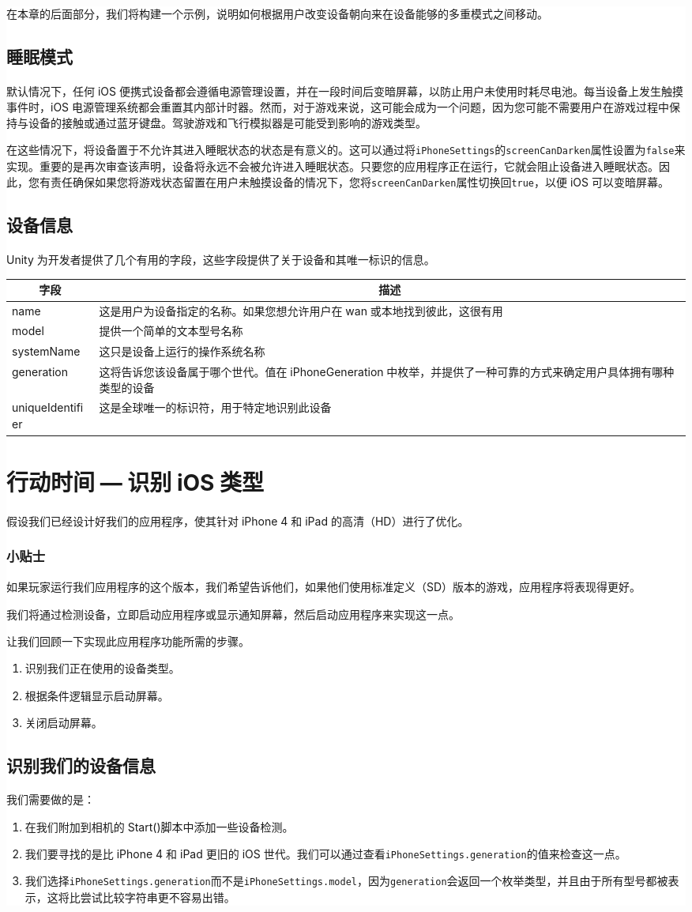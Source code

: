 在本章的后面部分，我们将构建一个示例，说明如何根据用户改变设备朝向来在设备能够的多重模式之间移动。

## 睡眠模式

默认情况下，任何 iOS 便携式设备都会遵循电源管理设置，并在一段时间后变暗屏幕，以防止用户未使用时耗尽电池。每当设备上发生触摸事件时，iOS 电源管理系统都会重置其内部计时器。然而，对于游戏来说，这可能会成为一个问题，因为您可能不需要用户在游戏过程中保持与设备的接触或通过蓝牙键盘。驾驶游戏和飞行模拟器是可能受到影响的游戏类型。

在这些情况下，将设备置于不允许其进入睡眠状态的状态是有意义的。这可以通过将`iPhoneSettings`的`screenCanDarken`属性设置为`false`来实现。重要的是再次审查该声明，设备将永远不会被允许进入睡眠状态。只要您的应用程序正在运行，它就会阻止设备进入睡眠状态。因此，您有责任确保如果您将游戏状态留置在用户未触摸设备的情况下，您将`screenCanDarken`属性切换回`true`，以便 iOS 可以变暗屏幕。

## 设备信息

Unity 为开发者提供了几个有用的字段，这些字段提供了关于设备和其唯一标识的信息。

| 字段 | 描述 |
| --- | --- |
| name | 这是用户为设备指定的名称。如果您想允许用户在 wan 或本地找到彼此，这很有用 |
| model | 提供一个简单的文本型号名称 |
| systemName | 这只是设备上运行的操作系统名称 |
| generation | 这将告诉您该设备属于哪个世代。值在 iPhoneGeneration 中枚举，并提供了一种可靠的方式来确定用户具体拥有哪种类型的设备 |
| uniqueIdentifier | 这是全球唯一的标识符，用于特定地识别此设备 |

# 行动时间 — 识别 iOS 类型

假设我们已经设计好我们的应用程序，使其针对 iPhone 4 和 iPad 的高清（HD）进行了优化。

### 小贴士

如果玩家运行我们应用程序的这个版本，我们希望告诉他们，如果他们使用标准定义（SD）版本的游戏，应用程序将表现得更好。

我们将通过检测设备，立即启动应用程序或显示通知屏幕，然后启动应用程序来实现这一点。

让我们回顾一下实现此应用程序功能所需的步骤。

1.  识别我们正在使用的设备类型。

1.  根据条件逻辑显示启动屏幕。

1.  关闭启动屏幕。

## 识别我们的设备信息

我们需要做的是：

1.  在我们附加到相机的 Start()脚本中添加一些设备检测。

1.  我们要寻找的是比 iPhone 4 和 iPad 更旧的 iOS 世代。我们可以通过查看`iPhoneSettings.generation`的值来检查这一点。

1.  我们选择`iPhoneSettings.generation`而不是`iPhoneSettings.model`，因为`generation`会返回一个枚举类型，并且由于所有型号都被表示，这将比尝试比较字符串更不容易出错。
